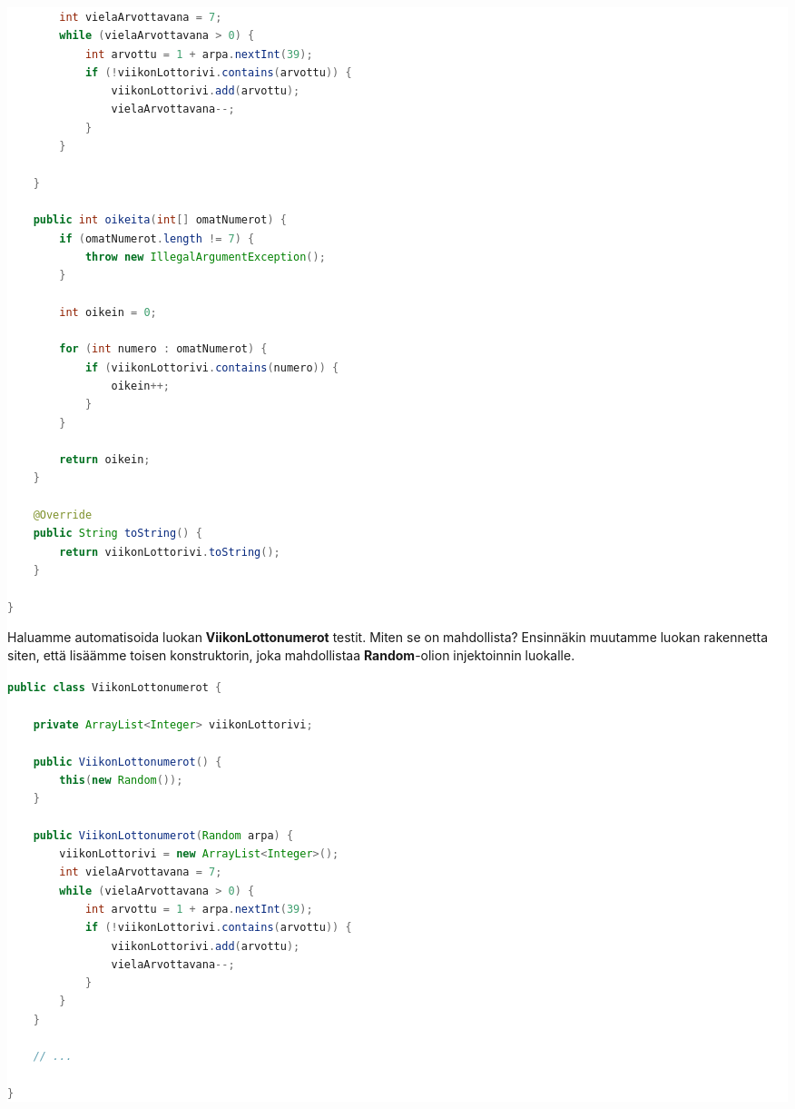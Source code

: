 ``` java
        int vielaArvottavana = 7;
        while (vielaArvottavana > 0) {
            int arvottu = 1 + arpa.nextInt(39);
            if (!viikonLottorivi.contains(arvottu)) {
                viikonLottorivi.add(arvottu);
                vielaArvottavana--;
            }
        }

    }

    public int oikeita(int[] omatNumerot) {
        if (omatNumerot.length != 7) {
            throw new IllegalArgumentException();
        }

        int oikein = 0;

        for (int numero : omatNumerot) {
            if (viikonLottorivi.contains(numero)) {
                oikein++;
            }
        }

        return oikein;
    }

    @Override
    public String toString() {
        return viikonLottorivi.toString();
    }

}
```

Haluamme automatisoida luokan __ViikonLottonumerot__ testit. Miten se on mahdollista? Ensinnäkin muutamme luokan rakennetta siten, että lisäämme toisen konstruktorin, joka mahdollistaa __Random__-olion injektoinnin luokalle.

``` java
public class ViikonLottonumerot {

    private ArrayList<Integer> viikonLottorivi;

    public ViikonLottonumerot() {
        this(new Random());
    }

    public ViikonLottonumerot(Random arpa) {
        viikonLottorivi = new ArrayList<Integer>();
        int vielaArvottavana = 7;
        while (vielaArvottavana > 0) {
            int arvottu = 1 + arpa.nextInt(39);
            if (!viikonLottorivi.contains(arvottu)) {
                viikonLottorivi.add(arvottu);
                vielaArvottavana--;
            }
        }
    }

    // ...

}
```
